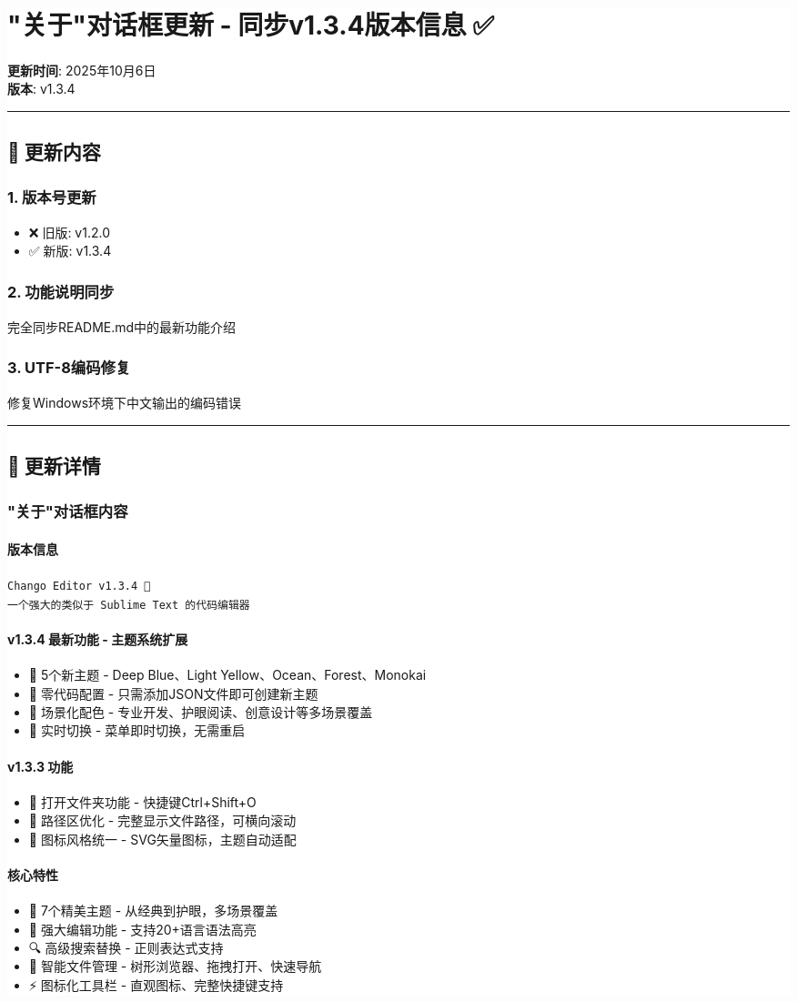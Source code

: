 # "关于"对话框更新 - 同步v1.3.4版本信息 ✅

**更新时间**: 2025年10月6日  
**版本**: v1.3.4

---

## 🎯 更新内容

### 1. 版本号更新
- ❌ 旧版: v1.2.0
- ✅ 新版: v1.3.4

### 2. 功能说明同步
完全同步README.md中的最新功能介绍

### 3. UTF-8编码修复
修复Windows环境下中文输出的编码错误

---

## 📝 更新详情

### "关于"对话框内容

#### 版本信息
```
Chango Editor v1.3.4 🚀
一个强大的类似于 Sublime Text 的代码编辑器
```

#### v1.3.4 最新功能 - 主题系统扩展
- 🌈 5个新主题 - Deep Blue、Light Yellow、Ocean、Forest、Monokai
- 📁 零代码配置 - 只需添加JSON文件即可创建新主题
- 🎯 场景化配色 - 专业开发、护眼阅读、创意设计等多场景覆盖
- 🚀 实时切换 - 菜单即时切换，无需重启

#### v1.3.3 功能
- 📂 打开文件夹功能 - 快捷键Ctrl+Shift+O
- 📏 路径区优化 - 完整显示文件路径，可横向滚动
- 🎨 图标风格统一 - SVG矢量图标，主题自动适配

#### 核心特性
- 🎨 7个精美主题 - 从经典到护眼，多场景覆盖
- 📝 强大编辑功能 - 支持20+语言语法高亮
- 🔍 高级搜索替换 - 正则表达式支持
- 📁 智能文件管理 - 树形浏览器、拖拽打开、快速导航
- ⚡ 图标化工具栏 - 直观图标、完整快捷键支持
